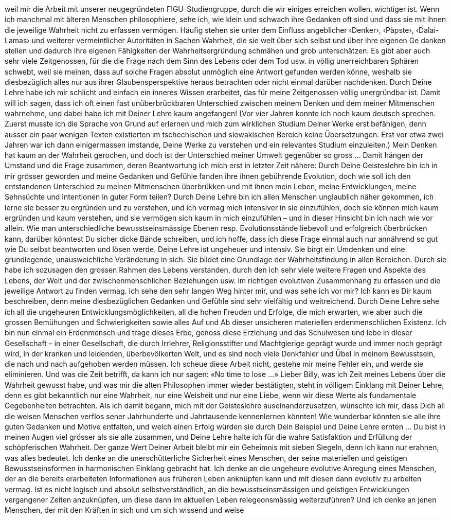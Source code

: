 weil mir die Arbeit mit unserer neugegründeten FIGU-Studiengruppe, durch die wir einiges erreichen wollen, wichtiger ist. Wenn ich manchmal mit älteren Menschen philosophiere, sehe ich, wie klein und schwach ihre Gedanken oft sind und dass sie mit ihnen die jeweilige Wahrheit nicht zu erfassen vermögen. Häufig stehen sie unter dem Einfluss angeblicher ‹Denker›, ‹Päpste›, ‹Dalai-Lamas› und weiterer vermeintlicher Autoritäten in Sachen Wahrheit, die sie weit über sich selbst und über ihre eigenen Ge danken stellen und dadurch ihre eigenen Fähigkeiten der Wahrheitsergründung schmähen und grob unterschätzen. Es gibt aber auch sehr viele Zeitgenossen, für die die Frage nach dem Sinn des Lebens oder dem Tod usw. in völlig unerreichbaren Sphären schwebt, weil sie meinen, dass auf solche Fragen absolut unmöglich eine Antwort gefunden werden könne, weshalb sie diesbezüglich alles nur aus ihrer Glaubensperspektive heraus betrachten oder nicht einmal darüber nachdenken. Durch Deine Lehre habe ich mir schlicht und einfach ein inneres Wissen erarbeitet, das für meine Zeitgenossen völlig unergründbar ist. Damit will ich sagen, dass ich oft einen fast unüberbrückbaren Unterschied zwischen meinem Denken und dem meiner Mitmenschen wahrnehme, und dabei habe ich mit Deiner Lehre kaum angefangen! (Vor vier Jahren konnte ich noch kaum deutsch sprechen. Zuerst musste ich die Sprache von Grund auf erlernen und mich zum wirklichen Studium Deiner Werke erst befähigen, denn ausser ein paar wenigen Texten existierten im tschechischen und slowakischen Bereich keine Übersetzungen. Erst vor etwa zwei Jahren war ich dann einigermassen imstande, Deine Werke zu verstehen und ein relevantes Studium einzuleiten.) Mein Denken hat kaum an der Wahrheit gerochen, und doch ist der Unterschied meiner Umwelt gegenüber so gross … Damit hängen der Umstand und die Frage zusammen, deren Beantwortung ich mich erst in letzter Zeit nähere: Durch Deine Geisteslehre bin ich in mir grösser geworden und meine Gedanken und Gefühle fanden ihre ihnen gebührende Evolution, doch wie soll ich den entstandenen Unterschied zu meinen Mitmenschen überbrükken und mit ihnen mein Leben, meine Entwicklungen, meine Sehnsüchte und Intentionen in guter Form teilen? Durch Deine Lehre bin ich allen Menschen unglaublich näher gekommen, ich lerne sie besser zu ergründen und zu verstehen, und ich vermag mich intensiver in sie einzufühlen, doch sie können mich kaum ergründen und kaum verstehen, und sie vermögen sich kaum in mich einzufühlen – und in dieser Hinsicht bin ich nach wie vor allein. Wie man unterschiedliche bewusstseinsmässige Ebenen resp. Evolutionsstände liebevoll und erfolgreich überbrücken kann, darüber könntest Du sicher dicke Bände schreiben, und ich hoffe, dass ich diese Frage einmal auch nur annährend so gut wie Du selbst beantworten und lösen werde. Deine Lehre ist ungeheuer und intensiv. Sie birgt ein Umdenken und eine grundlegende, unausweichliche Veränderung in sich. Sie bildet eine Grundlage der Wahrheitsfindung in allen Bereichen. Durch sie habe ich sozusagen den grossen Rahmen des Lebens verstanden, durch den ich sehr viele weitere Fragen und Aspekte des Lebens, der Welt und der zwischenmenschlichen Beziehungen usw. im richtigen evolutiven Zusammenhang zu erfassen und die jeweilige Antwort zu finden vermag. Ich sehe den sehr langen Weg hinter mir, und was sehe ich vor mir? Ich kann es Dir kaum beschreiben, denn meine diesbezüglichen Gedanken und Gefühle sind sehr vielfältig und weitreichend. Durch Deine Lehre sehe ich all die ungeheuren Entwicklungsmöglichkeiten, all die hohen Freuden und Erfolge, die mich erwarten, wie aber auch die grossen Bemühungen und Schwierigkeiten sowie alles Auf und Ab dieser unsicheren materiellen erdenmenschlichen Existenz. Ich bin nun einmal ein Erdenmensch und trage dieses Erbe, genoss diese Erziehung und das Schulwesen und lebe in dieser Gesellschaft – in einer Gesellschaft, die durch Irrlehrer, Religionsstifter und Machtgierige geprägt wurde und immer noch geprägt wird, in der kranken und leidenden, überbevölkerten Welt, und es sind noch viele Denkfehler und Übel in meinem Bewusstsein, die nach und nach aufgehoben werden müssen. Ich scheue diese Arbeit nicht, gestehe mir meine Fehler ein, und werde sie eliminieren. Und was die Zeit betrifft, da kann ich nur sagen: «No time to lose …» Lieber Billy, was ich Zeit meines Lebens über die Wahrheit gewusst habe, und was mir die alten Philosophen immer wieder bestätigten, steht in völligem Einklang mit Deiner Lehre, denn es gibt bekanntlich nur eine Wahrheit, nur eine Weisheit und nur eine Liebe, wenn wir diese Werte als fundamentale Gegebenheiten betrachten. Als ich damit begann, mich mit der Geisteslehre auseinanderzusetzen, wünschte ich mir, dass Dich all die weisen Menschen verflos sener Jahrhunderte und Jahrtausende kennenlernen könnten! Wie wunderbar könnten sie alle ihre guten Gedanken und Motive entfalten, und welch einen Erfolg würden sie durch Dein Beispiel und Deine Lehre ernten … Du bist in meinen Augen viel grösser als sie alle zusammen, und Deine Lehre halte ich für die wahre Satisfaktion und Erfüllung der schöpferischen Wahrheit. Der ganze Wert Deiner Arbeit bleibt mir ein Geheimnis mit sieben Siegeln, denn ich kann nur erahnen, was alles bedeutet. Ich denke an die unerschütterliche Sicherheit eines Menschen, der seine materiellen und geistigen Bewusstseinsformen in harmonischen Einklang gebracht hat. Ich denke an die ungeheure evolutive Anregung eines Menschen, der an die bereits erarbeiteten Informationen aus früheren Leben anknüpfen kann und mit diesen dann evolutiv zu arbeiten vermag. Ist es nicht logisch und absolut selbstverständlich, an die bewusstseinsmässigen und geistigen Entwicklungen vergangener Zeiten anzuknüpfen, um diese dann im aktuellen Leben relegeonsmässig weiterzuführen? Und ich denke an jenen Menschen, der mit den Kräften in sich und um sich wissend und weise